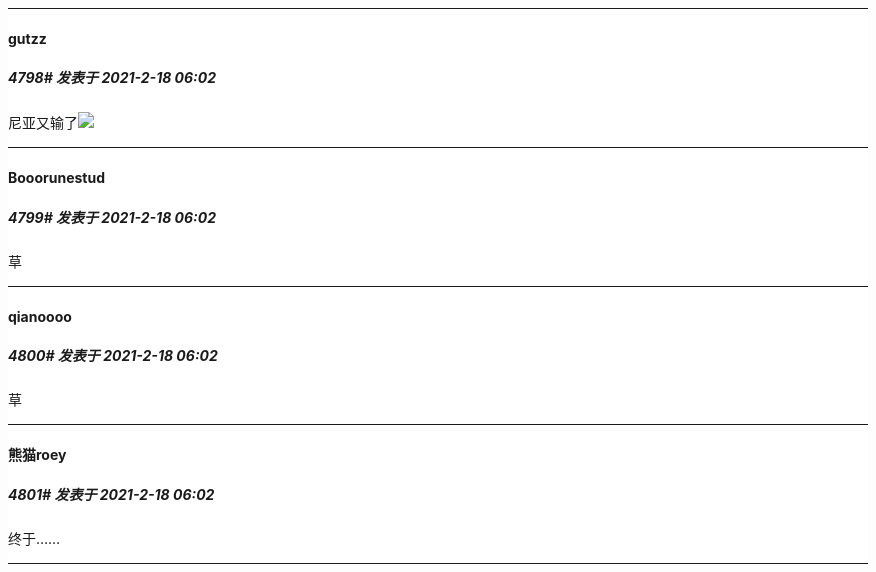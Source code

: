 





*****

####  gutzz  
##### 4798#       发表于 2021-2-18 06:02




尼亚又输了<img src="https://static.saraba1st.com/image/smiley/face2017/037.png" referrerpolicy="no-referrer">







*****

####  Booorunestud  
##### 4799#       发表于 2021-2-18 06:02




草







*****

####  qianoooo  
##### 4800#       发表于 2021-2-18 06:02




草







*****

####  熊猫roey  
##### 4801#       发表于 2021-2-18 06:02




终于……







*****

